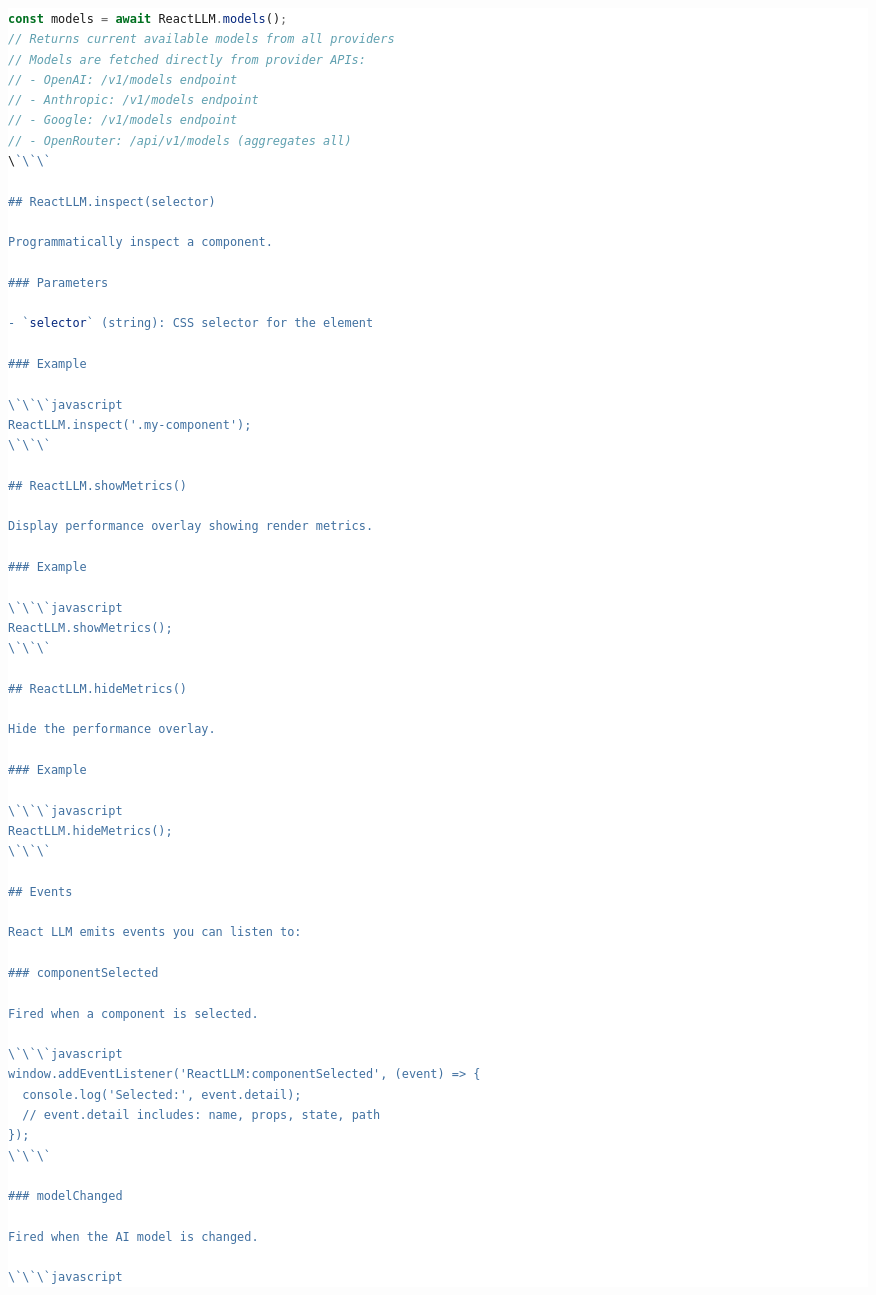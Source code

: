 ```typescript
const models = await ReactLLM.models();
// Returns current available models from all providers
// Models are fetched directly from provider APIs:
// - OpenAI: /v1/models endpoint
// - Anthropic: /v1/models endpoint  
// - Google: /v1/models endpoint
// - OpenRouter: /api/v1/models (aggregates all)
\`\`\`

## ReactLLM.inspect(selector)

Programmatically inspect a component.

### Parameters

- `selector` (string): CSS selector for the element

### Example

\`\`\`javascript
ReactLLM.inspect('.my-component');
\`\`\`

## ReactLLM.showMetrics()

Display performance overlay showing render metrics.

### Example

\`\`\`javascript
ReactLLM.showMetrics();
\`\`\`

## ReactLLM.hideMetrics()

Hide the performance overlay.

### Example

\`\`\`javascript
ReactLLM.hideMetrics();
\`\`\`

## Events

React LLM emits events you can listen to:

### componentSelected

Fired when a component is selected.

\`\`\`javascript
window.addEventListener('ReactLLM:componentSelected', (event) => {
  console.log('Selected:', event.detail);
  // event.detail includes: name, props, state, path
});
\`\`\`

### modelChanged

Fired when the AI model is changed.

\`\`\`javascript
```
